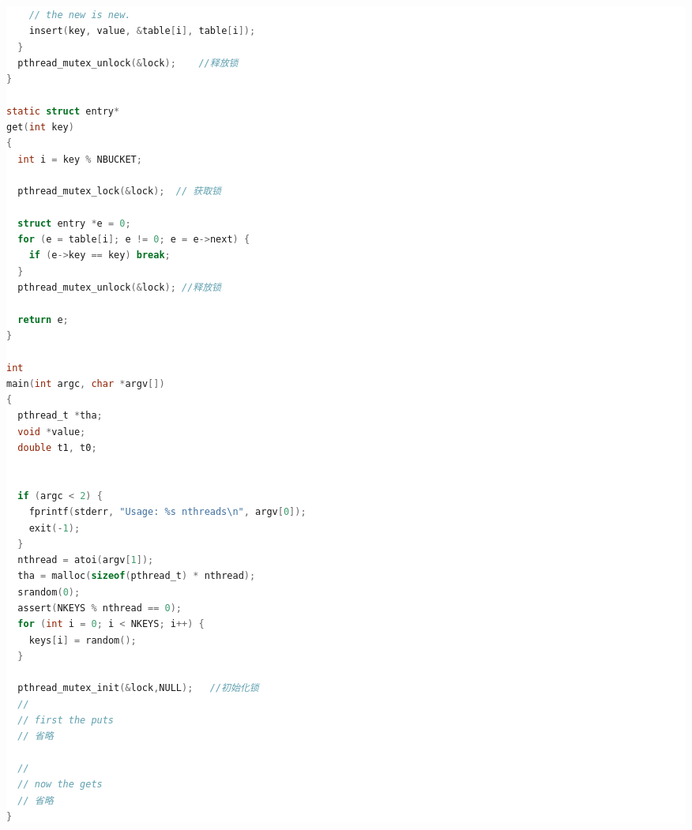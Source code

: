 ```c
    // the new is new.
    insert(key, value, &table[i], table[i]);
  }
  pthread_mutex_unlock(&lock);    //释放锁
}

static struct entry*
get(int key)
{
  int i = key % NBUCKET;

  pthread_mutex_lock(&lock);  // 获取锁

  struct entry *e = 0;
  for (e = table[i]; e != 0; e = e->next) {
    if (e->key == key) break;
  }
  pthread_mutex_unlock(&lock); //释放锁

  return e;
}

int
main(int argc, char *argv[])
{
  pthread_t *tha;
  void *value;
  double t1, t0;


  if (argc < 2) {
    fprintf(stderr, "Usage: %s nthreads\n", argv[0]);
    exit(-1);
  }
  nthread = atoi(argv[1]);
  tha = malloc(sizeof(pthread_t) * nthread);
  srandom(0);
  assert(NKEYS % nthread == 0);
  for (int i = 0; i < NKEYS; i++) {
    keys[i] = random();
  }

  pthread_mutex_init(&lock,NULL);   //初始化锁
  //
  // first the puts
  // 省略

  //
  // now the gets
  // 省略
}

```
